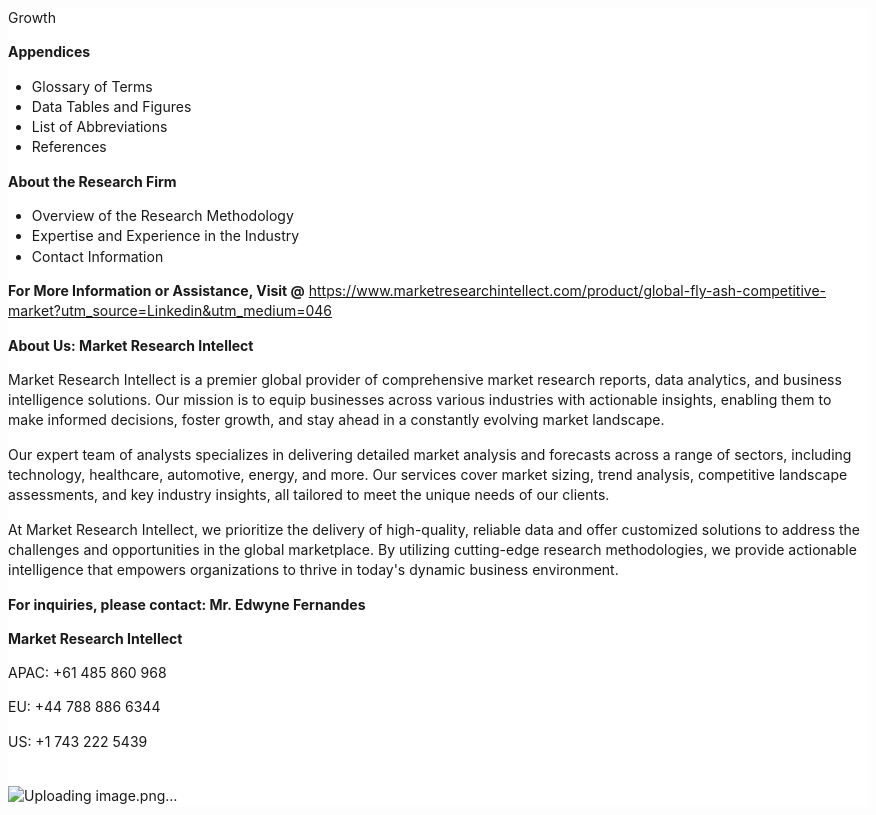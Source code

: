 Growth</li></ul><p><strong>Appendices</strong></p><ul><li>Glossary of Terms</li><li>Data Tables and Figures</li><li>List of Abbreviations</li><li>References</li></ul><p><strong>About the Research Firm</strong></p><ul><li>Overview of the Research Methodology</li><li>Expertise and Experience in the Industry</li><li>Contact Information</li></ul></div><div class="article-main__content" data-test-id="publishing-text-block"><p><span class="font-[700]"><strong>For More Information or Assistance, Visit @</strong>&nbsp;<a href="https://www.marketresearchintellect.com/product/global-fly-ash-competitive-market?utm_source=Linkedin&utm_medium=046">https://www.marketresearchintellect.com/product/global-fly-ash-competitive-market?utm_source=Linkedin&utm_medium=046</a></span></p><p><strong>About Us: Market Research Intellect</strong></p><p>Market Research Intellect is a premier global provider of comprehensive market research reports, data analytics, and business intelligence solutions. Our mission is to equip businesses across various industries with actionable insights, enabling them to make informed decisions, foster growth, and stay ahead in a constantly evolving market landscape.</p><p>Our expert team of analysts specializes in delivering detailed market analysis and forecasts across a range of sectors, including technology, healthcare, automotive, energy, and more. Our services cover market sizing, trend analysis, competitive landscape assessments, and key industry insights, all tailored to meet the unique needs of our clients.</p><p>At Market Research Intellect, we prioritize the delivery of high-quality, reliable data and offer customized solutions to address the challenges and opportunities in the global marketplace. By utilizing cutting-edge research methodologies, we provide actionable intelligence that empowers organizations to thrive in today's dynamic business environment.</p><p><strong>For inquiries, please contact: Mr. Edwyne Fernandes</strong></p><p><strong>Market Research Intellect</strong></p><p>APAC: +61 485 860 968</p><p>EU: +44 788 886 6344</p><p>US: +1 743 222 5439</p></div><div class="article-main__content" data-test-id="publishing-text-block">&nbsp;</div>
![Uploading image.png…]()
